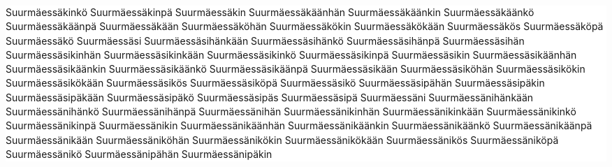 Suurmäessäkinkö
Suurmäessäkinpä
Suurmäessäkin
Suurmäessäkäänhän
Suurmäessäkäänkin
Suurmäessäkäänkö
Suurmäessäkäänpä
Suurmäessäkään
Suurmäessäköhän
Suurmäessäkökin
Suurmäessäkökään
Suurmäessäkös
Suurmäessäköpä
Suurmäessäkö
Suurmäessäsi
Suurmäessäsihänkään
Suurmäessäsihänkö
Suurmäessäsihänpä
Suurmäessäsihän
Suurmäessäsikinhän
Suurmäessäsikinkään
Suurmäessäsikinkö
Suurmäessäsikinpä
Suurmäessäsikin
Suurmäessäsikäänhän
Suurmäessäsikäänkin
Suurmäessäsikäänkö
Suurmäessäsikäänpä
Suurmäessäsikään
Suurmäessäsiköhän
Suurmäessäsikökin
Suurmäessäsikökään
Suurmäessäsikös
Suurmäessäsiköpä
Suurmäessäsikö
Suurmäessäsipähän
Suurmäessäsipäkin
Suurmäessäsipäkään
Suurmäessäsipäkö
Suurmäessäsipäs
Suurmäessäsipä
Suurmäessäni
Suurmäessänihänkään
Suurmäessänihänkö
Suurmäessänihänpä
Suurmäessänihän
Suurmäessänikinhän
Suurmäessänikinkään
Suurmäessänikinkö
Suurmäessänikinpä
Suurmäessänikin
Suurmäessänikäänhän
Suurmäessänikäänkin
Suurmäessänikäänkö
Suurmäessänikäänpä
Suurmäessänikään
Suurmäessäniköhän
Suurmäessänikökin
Suurmäessänikökään
Suurmäessänikös
Suurmäessäniköpä
Suurmäessänikö
Suurmäessänipähän
Suurmäessänipäkin